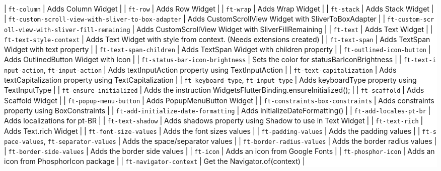 | `ft-column`                                        | Adds Column Widget                                                              |
| `ft-row`                                           | Adds Row Widget                                                                 |
| `ft-wrap`                                          | Adds Wrap Widget                                                                |
| `ft-stack`                                         | Adds Stack Widget                                                               |
| `ft-custom-scroll-view-with-sliver-to-box-adapter` | Adds CustomScrollView Widget with SliverToBoxAdapter                            |
| `ft-custom-scroll-view-with-sliver-fill-remaining` | Adds CustomScrollView Widget with SliverFillRemaining                           |
| `ft-text`                                          | Adds Text Widget                                                                |
| `ft-text-style-context`                            | Adds Text Widget with style from context. (Needs extensions created)            |
| `ft-text-span`                                     | Adds TextSpan Widget with text property                                         |
| `ft-text-span-children`                            | Adds TextSpan Widget with children property                                     |
| `ft-outlined-icon-button`                          | Adds OutlinedButton Widget with Icon                                            |
| `ft-status-bar-icon-brightness`                    | Sets the color for statusBarIconBrightness                                      |
| `ft-text-input-action`, `ft-input-action`          | Adds textInputAction property using TextInputAction                             |
| `ft-text-capitalization`                           | Adds textCapitalization property using TextCapitalization                       |
| `ft-keyboard-type`, `ft-input-type`                | Adds keyboardType property using TextInputType                                  |
| `ft-ensure-initialized`                            | Adds the instruction WidgetsFlutterBinding.ensureInitialized();                 |
| `ft-scaffold`                                      | Adds Scaffold Widget                                                            |
| `ft-popup-menu-button`                             | Adds PopupMenuButton Widget                                                     |
| `ft-constraints-box-constraints`                   | Adds constraints property using BoxConstraints                                  |
| `ft-add-initialize-date-formatting`                | Adds initializeDateFormatting()                                                 |
| `ft-add-locales-pt-br`                             | Adds localizations for pt-BR                                                    |
| `ft-text-shadow`                                   | Adds shadows property using Shadow to use in Text Widget                        |
| `ft-text-rich`                                     | Adds Text.rich Widget                                                           |
| `ft-font-size-values`                              | Adds the font sizes values                                                      |
| `ft-padding-values`                                | Adds the padding values                                                         |
| `ft-space-values`, `ft-separator-values`           | Adds the space/separator values                                                 |
| `ft-border-radius-values`                          | Adds the border radius values                                                   |
| `ft-border-side-values`                            | Adds the border side values                                                     |
| `ft-icon`                                          | Adds an icon from Google Fonts                                                  |
| `ft-phosphor-icon`                                 | Adds an icon from PhosphorIcon package                                          |
| `ft-navigator-context`                             | Get the Navigator.of(context)                                                   |
